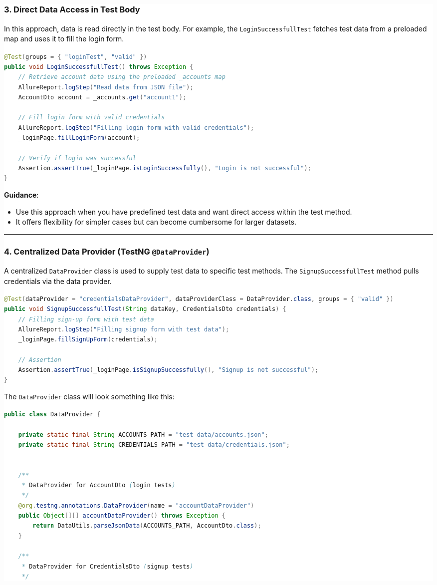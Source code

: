 ### 3. **Direct Data Access in Test Body**

In this approach, data is read directly in the test body. For example, the `LoginSuccessfullTest` fetches test data from a preloaded map and uses it to fill the login form.

```java
@Test(groups = { "loginTest", "valid" })
public void LoginSuccessfullTest() throws Exception {
    // Retrieve account data using the preloaded _accounts map
    AllureReport.logStep("Read data from JSON file");
    AccountDto account = _accounts.get("account1");

    // Fill login form with valid credentials
    AllureReport.logStep("Filling login form with valid credentials");
    _loginPage.fillLoginForm(account);

    // Verify if login was successful
    Assertion.assertTrue(_loginPage.isLoginSuccessfully(), "Login is not successful");
}
```

**Guidance**:
- Use this approach when you have predefined test data and want direct access within the test method.
- It offers flexibility for simpler cases but can become cumbersome for larger datasets.

---

### 4. **Centralized Data Provider (TestNG `@DataProvider`)**

A centralized `DataProvider` class is used to supply test data to specific test methods. The `SignupSuccessfullTest` method pulls credentials via the data provider.

```java
@Test(dataProvider = "credentialsDataProvider", dataProviderClass = DataProvider.class, groups = { "valid" })
public void SignupSuccessfullTest(String dataKey, CredentialsDto credentials) {
    // Filling sign-up form with test data
    AllureReport.logStep("Filling signup form with test data");
    _loginPage.fillSignUpForm(credentials);

    // Assertion
    Assertion.assertTrue(_loginPage.isSignupSuccessfully(), "Signup is not successful");
}
```

The `DataProvider` class will look something like this:

```java
public class DataProvider {

    private static final String ACCOUNTS_PATH = "test-data/accounts.json";
    private static final String CREDENTIALS_PATH = "test-data/credentials.json";


    /**
     * DataProvider for AccountDto (login tests)
     */
    @org.testng.annotations.DataProvider(name = "accountDataProvider")
    public Object[][] accountDataProvider() throws Exception {
        return DataUtils.parseJsonData(ACCOUNTS_PATH, AccountDto.class);
    }

    /**
     * DataProvider for CredentialsDto (signup tests)
     */
```
